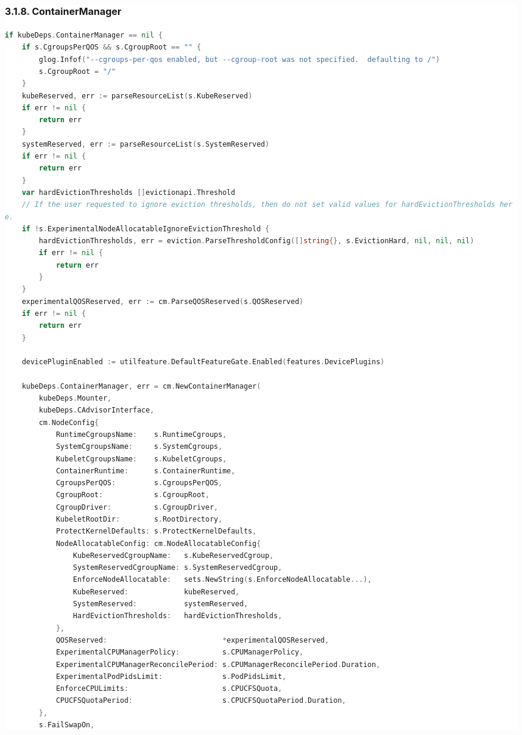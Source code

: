 ### 3.1.8. ContainerManager

```go
if kubeDeps.ContainerManager == nil {
	if s.CgroupsPerQOS && s.CgroupRoot == "" {
		glog.Infof("--cgroups-per-qos enabled, but --cgroup-root was not specified.  defaulting to /")
		s.CgroupRoot = "/"
	}
	kubeReserved, err := parseResourceList(s.KubeReserved)
	if err != nil {
		return err
	}
	systemReserved, err := parseResourceList(s.SystemReserved)
	if err != nil {
		return err
	}
	var hardEvictionThresholds []evictionapi.Threshold
	// If the user requested to ignore eviction thresholds, then do not set valid values for hardEvictionThresholds here.
	if !s.ExperimentalNodeAllocatableIgnoreEvictionThreshold {
		hardEvictionThresholds, err = eviction.ParseThresholdConfig([]string{}, s.EvictionHard, nil, nil, nil)
		if err != nil {
			return err
		}
	}
	experimentalQOSReserved, err := cm.ParseQOSReserved(s.QOSReserved)
	if err != nil {
		return err
	}

	devicePluginEnabled := utilfeature.DefaultFeatureGate.Enabled(features.DevicePlugins)

	kubeDeps.ContainerManager, err = cm.NewContainerManager(
		kubeDeps.Mounter,
		kubeDeps.CAdvisorInterface,
		cm.NodeConfig{
			RuntimeCgroupsName:    s.RuntimeCgroups,
			SystemCgroupsName:     s.SystemCgroups,
			KubeletCgroupsName:    s.KubeletCgroups,
			ContainerRuntime:      s.ContainerRuntime,
			CgroupsPerQOS:         s.CgroupsPerQOS,
			CgroupRoot:            s.CgroupRoot,
			CgroupDriver:          s.CgroupDriver,
			KubeletRootDir:        s.RootDirectory,
			ProtectKernelDefaults: s.ProtectKernelDefaults,
			NodeAllocatableConfig: cm.NodeAllocatableConfig{
				KubeReservedCgroupName:   s.KubeReservedCgroup,
				SystemReservedCgroupName: s.SystemReservedCgroup,
				EnforceNodeAllocatable:   sets.NewString(s.EnforceNodeAllocatable...),
				KubeReserved:             kubeReserved,
				SystemReserved:           systemReserved,
				HardEvictionThresholds:   hardEvictionThresholds,
			},
			QOSReserved:                           *experimentalQOSReserved,
			ExperimentalCPUManagerPolicy:          s.CPUManagerPolicy,
			ExperimentalCPUManagerReconcilePeriod: s.CPUManagerReconcilePeriod.Duration,
			ExperimentalPodPidsLimit:              s.PodPidsLimit,
			EnforceCPULimits:                      s.CPUCFSQuota,
			CPUCFSQuotaPeriod:                     s.CPUCFSQuotaPeriod.Duration,
		},
		s.FailSwapOn,
```